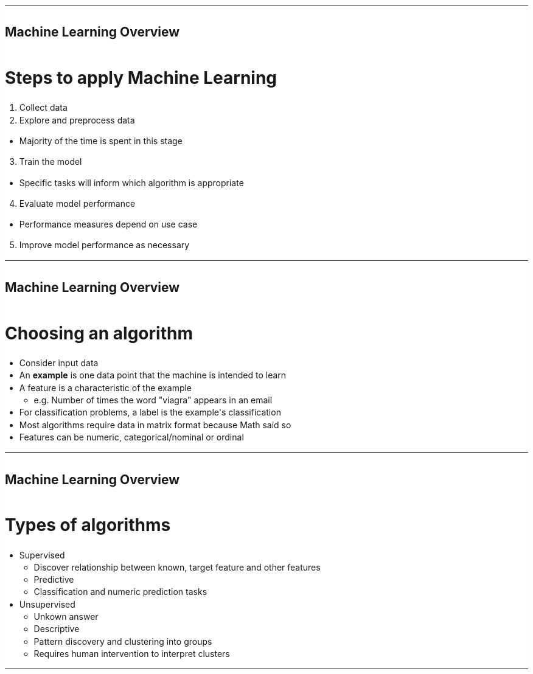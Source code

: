 ----

## Machine Learning Overview
# Steps to apply Machine Learning
<space>

1. Collect data
2. Explore and preprocess data 
  - Majority of the time is spent in this stage
3. Train the model
  - Specific tasks will inform which algorithm is appropriate
4. Evaluate model performance
  - Performance measures depend on use case
5. Improve model performance as necessary

----

## Machine Learning Overview
# Choosing an algorithm
<space>

- Consider input data
- An <strong>example</strong> is one data point that the machine is intended to learn 
- A feature is a characteristic of the example
  - e.g. Number of times the word "viagra" appears in an email
- For classification problems, a label is the example's classification
- Most algorithms require data in matrix format because Math said so
- Features can be numeric, categorical/nominal or ordinal

----

## Machine Learning Overview
# Types of algorithms
<space>

- Supervised
  - Discover relationship between known, target feature and other features
  - Predictive
  - Classification and numeric prediction tasks
- Unsupervised
  - Unkown answer
  - Descriptive
  - Pattern discovery and clustering into groups
  - Requires human intervention to interpret clusters

----
